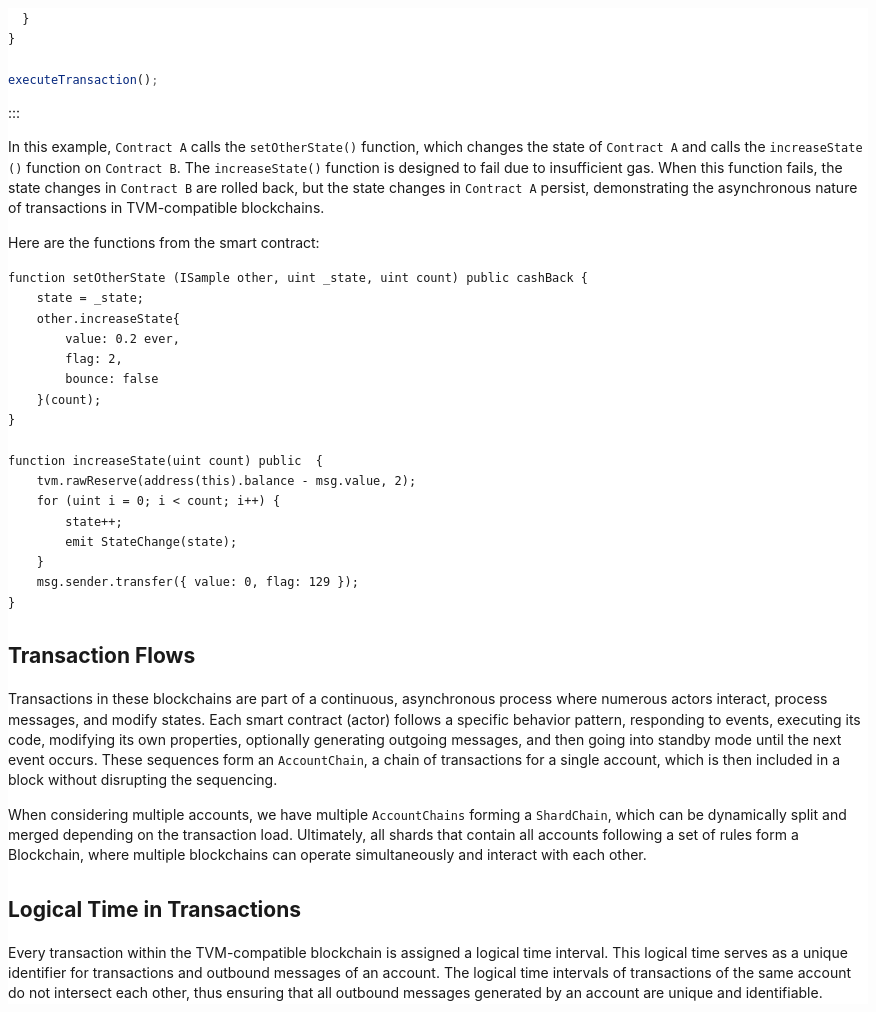 ```typescript [Everscale Standalone Client]
  }
}

executeTransaction();
```

:::

In this example, `Contract A` calls the `setOtherState()` function, which changes the state of `Contract A` and calls the `increaseState()` function on `Contract B`. The `increaseState()` function is designed to fail due to insufficient gas. When this function fails, the state changes in `Contract B` are rolled back, but the state changes in `Contract A` persist, demonstrating the asynchronous nature of transactions in TVM-compatible blockchains.

Here are the functions from the smart contract:

```solidity
function setOtherState (ISample other, uint _state, uint count) public cashBack {
    state = _state;
    other.increaseState{
        value: 0.2 ever,
        flag: 2,
        bounce: false
    }(count);
}

function increaseState(uint count) public  {
    tvm.rawReserve(address(this).balance - msg.value, 2);
    for (uint i = 0; i < count; i++) {
        state++;
        emit StateChange(state);
    }
    msg.sender.transfer({ value: 0, flag: 129 });
}
```

## Transaction Flows

Transactions in these blockchains are part of a continuous, asynchronous process where numerous actors interact, process messages, and modify states. Each smart contract (actor) follows a specific behavior pattern, responding to events, executing its code, modifying its own properties, optionally generating outgoing messages, and then going into standby mode until the next event occurs. These sequences form an `AccountChain`, a chain of transactions for a single account, which is then included in a block without disrupting the sequencing.

When considering multiple accounts, we have multiple `AccountChains` forming a `ShardChain`, which can be dynamically split and merged depending on the transaction load. Ultimately, all shards that contain all accounts following a set of rules form a Blockchain, where multiple blockchains can operate simultaneously and interact with each other.

## Logical Time in Transactions

Every transaction within the TVM-compatible blockchain is assigned a logical time interval. This logical time serves as a unique identifier for transactions and outbound messages of an account. The logical time intervals of transactions of the same account do not intersect each other, thus ensuring that all outbound messages generated by an account are unique and identifiable.
